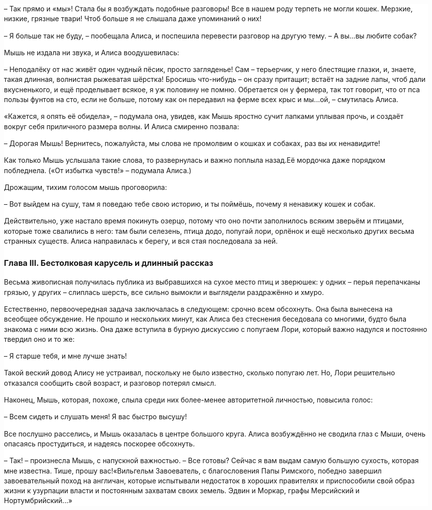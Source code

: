 – Так прямо и «мы»! Стала бы я возбуждать подобные разговоры! Все в нашем роду терпеть не могли кошек. Мерзкие, низкие, грязные твари! Чтоб больше я не слышала даже упоминаний о них!

– Я больше так не буду, – пообещала Алиса, и поспешила перевести разговор на другую тему. – А вы...вы любите собак?

Мышь не издала ни звука, и Алиса воодушевилась:

– Неподалёку от нас живёт один чудный пёсик, просто загляденье! Сам – терьерчик, у него блестящие глазки, и, знаете, такая длинная, волнистая рыжеватая шёрстка! Бросишь что-нибудь – он сразу притащит; встаёт на задние лапы, чтоб дали вкусненького, и ещё проделывает всякое, я уж половину не помню. Обретается он у фермера, так тот говорит, что от пса пользы фунтов на сто, если не больше, потому как он передавил на ферме всех крыс и мы...ой, – смутилась Алиса.

«Кажется, я опять её обидела», – подумала она, увидев, как Мышь яростно сучит лапками уплывая прочь, и создаёт вокруг себя приличного размера волны. И Алиса смиренно позвала:

– Дорогая Мышь! Вернитесь, пожалуйста, мы слова не промолвим о кошках и собаках, раз вы их ненавидите!

Как только Мышь услышала такие слова, то развернулась и важно поплыла назад.Её мордочка даже порядком побледнела. («От избытка чувств!» – подумала Алиса.)

Дрожащим, тихим голосом мышь проговорила:

– Вот выйдем на сушу, там я поведаю тебе свою историю, и ты поймёшь, почему я ненавижу кошек и собак.

Действительно, уже настало время покинуть озерцо, потому что оно почти заполнилось всяким зверьём и птицами, которые тоже свалились в него: там были селезень, птица додо, попугай лори, орлёнок и ещё несколько других весьма странных существ. Алиса направилась к берегу, и вся стая последовала за ней.

### Глава III.  Бестолковая карусель и длинный рассказ

Весьма живописная получилась публика из выбравшихся на сухое место птиц и зверюшек: у одних – перья перепачканы грязью, у других – слиплась шерсть, все сильно вымокли и выглядели раздражённо и хмуро.

Естественно, первоочередная задача заключалась в следующем: срочно всем обсохнуть. Она была вынесена на всеобщее обсуждение. Не прошло и нескольких минут, как Алиса без стеснения беседовала со многими, будто была знакома с ними всю жизнь. Она даже вступила в бурную дискуссию с попугаем Лори, который важно надулся и постоянно твердил оно и то же:

– Я старше тебя, и мне лучше знать!

Такой веский довод Алису не устраивал, поскольку не было известно, сколько попугаю лет. Но, Лори решительно отказался сообщить свой возраст, и разговор потерял смысл.

Наконец, Мышь, которая, похоже, слыла среди них более-менее авторитетной личностью, повысила голос:

– Всем сидеть и слушать меня! Я вас быстро высушу!

Все послушно расселись, и Мышь оказалась в центре большого круга. Алиса возбуждённо не сводила глаз с Мыши, очень опасаясь простудиться, и надеясь поскорее обсохнуть.

– Так! – произнесла Мышь, с напускной важностью. – Все готовы? Сейчас я вам выдам самую большую сухость, которая мне известна. Тише, прошу вас!«Вильгельм Завоеватель, с благословения Папы Римского, победно завершил завоевательный поход на англичан, которые испытывали недостаток в хороших правителях и приспособили свой образ жизни к узурпации власти и постоянным захватам своих земель. Эдвин и Моркар, графы Мерсийский и Нортумбрийский...»
